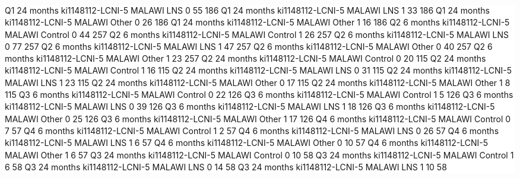 Q1         24 months   ki1148112-LCNI-5            MALAWI                         LNS               0       55     186
Q1         24 months   ki1148112-LCNI-5            MALAWI                         LNS               1       33     186
Q1         24 months   ki1148112-LCNI-5            MALAWI                         Other             0       26     186
Q1         24 months   ki1148112-LCNI-5            MALAWI                         Other             1       16     186
Q2         6 months    ki1148112-LCNI-5            MALAWI                         Control           0       44     257
Q2         6 months    ki1148112-LCNI-5            MALAWI                         Control           1       26     257
Q2         6 months    ki1148112-LCNI-5            MALAWI                         LNS               0       77     257
Q2         6 months    ki1148112-LCNI-5            MALAWI                         LNS               1       47     257
Q2         6 months    ki1148112-LCNI-5            MALAWI                         Other             0       40     257
Q2         6 months    ki1148112-LCNI-5            MALAWI                         Other             1       23     257
Q2         24 months   ki1148112-LCNI-5            MALAWI                         Control           0       20     115
Q2         24 months   ki1148112-LCNI-5            MALAWI                         Control           1       16     115
Q2         24 months   ki1148112-LCNI-5            MALAWI                         LNS               0       31     115
Q2         24 months   ki1148112-LCNI-5            MALAWI                         LNS               1       23     115
Q2         24 months   ki1148112-LCNI-5            MALAWI                         Other             0       17     115
Q2         24 months   ki1148112-LCNI-5            MALAWI                         Other             1        8     115
Q3         6 months    ki1148112-LCNI-5            MALAWI                         Control           0       22     126
Q3         6 months    ki1148112-LCNI-5            MALAWI                         Control           1        5     126
Q3         6 months    ki1148112-LCNI-5            MALAWI                         LNS               0       39     126
Q3         6 months    ki1148112-LCNI-5            MALAWI                         LNS               1       18     126
Q3         6 months    ki1148112-LCNI-5            MALAWI                         Other             0       25     126
Q3         6 months    ki1148112-LCNI-5            MALAWI                         Other             1       17     126
Q4         6 months    ki1148112-LCNI-5            MALAWI                         Control           0        7      57
Q4         6 months    ki1148112-LCNI-5            MALAWI                         Control           1        2      57
Q4         6 months    ki1148112-LCNI-5            MALAWI                         LNS               0       26      57
Q4         6 months    ki1148112-LCNI-5            MALAWI                         LNS               1        6      57
Q4         6 months    ki1148112-LCNI-5            MALAWI                         Other             0       10      57
Q4         6 months    ki1148112-LCNI-5            MALAWI                         Other             1        6      57
Q3         24 months   ki1148112-LCNI-5            MALAWI                         Control           0       10      58
Q3         24 months   ki1148112-LCNI-5            MALAWI                         Control           1        6      58
Q3         24 months   ki1148112-LCNI-5            MALAWI                         LNS               0       14      58
Q3         24 months   ki1148112-LCNI-5            MALAWI                         LNS               1       10      58